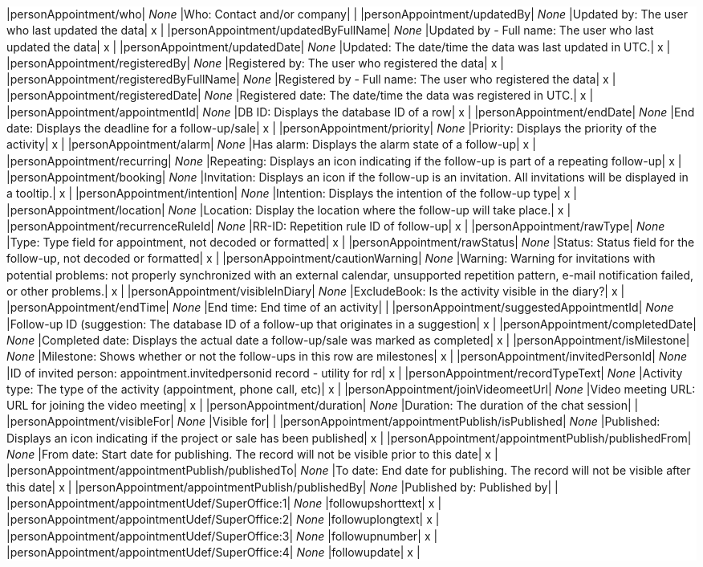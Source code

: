 |personAppointment/who| *None* |Who: Contact and/or company|  |
|personAppointment/updatedBy| *None* |Updated by: The user who last updated the data| x |
|personAppointment/updatedByFullName| *None* |Updated by - Full name: The user who last updated the data| x |
|personAppointment/updatedDate| *None* |Updated: The date/time the data was last updated in UTC.| x |
|personAppointment/registeredBy| *None* |Registered by: The user who registered the data| x |
|personAppointment/registeredByFullName| *None* |Registered by - Full name: The user who registered the data| x |
|personAppointment/registeredDate| *None* |Registered date: The date/time the data was registered in UTC.| x |
|personAppointment/appointmentId| *None* |DB ID: Displays the database ID of a row| x |
|personAppointment/endDate| *None* |End date: Displays the deadline for a follow-up/sale| x |
|personAppointment/priority| *None* |Priority: Displays the priority of the activity| x |
|personAppointment/alarm| *None* |Has alarm: Displays the alarm state of a follow-up| x |
|personAppointment/recurring| *None* |Repeating: Displays an icon indicating if the follow-up is part of a repeating follow-up| x |
|personAppointment/booking| *None* |Invitation: Displays an icon if the follow-up is an invitation. All invitations will be displayed in a tooltip.| x |
|personAppointment/intention| *None* |Intention: Displays the intention of the follow-up type| x |
|personAppointment/location| *None* |Location: Display the location where the follow-up will take place.| x |
|personAppointment/recurrenceRuleId| *None* |RR-ID: Repetition rule ID of follow-up| x |
|personAppointment/rawType| *None* |Type: Type field for appointment, not decoded or formatted| x |
|personAppointment/rawStatus| *None* |Status: Status field for the follow-up, not decoded or formatted| x |
|personAppointment/cautionWarning| *None* |Warning: Warning for invitations with potential problems: not properly synchronized with an external calendar, unsupported repetition pattern, e-mail notification failed, or other problems.| x |
|personAppointment/visibleInDiary| *None* |ExcludeBook: Is the activity visible in the diary?| x |
|personAppointment/endTime| *None* |End time: End time of an activity|  |
|personAppointment/suggestedAppointmentId| *None* |Follow-up ID (suggestion: The database ID of a follow-up that originates in a suggestion| x |
|personAppointment/completedDate| *None* |Completed date: Displays the actual date a follow-up/sale was marked as completed| x |
|personAppointment/isMilestone| *None* |Milestone: Shows whether or not the follow-ups in this row are milestones| x |
|personAppointment/invitedPersonId| *None* |ID of invited person: appointment.invitedpersonid record - utility for rd| x |
|personAppointment/recordTypeText| *None* |Activity type: The type of the activity (appointment, phone call, etc)| x |
|personAppointment/joinVideomeetUrl| *None* |Video meeting URL: URL for joining the video meeting| x |
|personAppointment/duration| *None* |Duration: The duration of the chat session|  |
|personAppointment/visibleFor| *None* |Visible for|  |
|personAppointment/appointmentPublish/isPublished| *None* |Published: Displays an icon indicating if the project or sale has been published| x |
|personAppointment/appointmentPublish/publishedFrom| *None* |From date: Start date for publishing. The record will not be visible prior to this date| x |
|personAppointment/appointmentPublish/publishedTo| *None* |To date: End date for publishing. The record will not be visible after this date| x |
|personAppointment/appointmentPublish/publishedBy| *None* |Published by: Published by|  |
|personAppointment/appointmentUdef/SuperOffice:1| *None* |followupshorttext| x |
|personAppointment/appointmentUdef/SuperOffice:2| *None* |followuplongtext| x |
|personAppointment/appointmentUdef/SuperOffice:3| *None* |followupnumber| x |
|personAppointment/appointmentUdef/SuperOffice:4| *None* |followupdate| x |